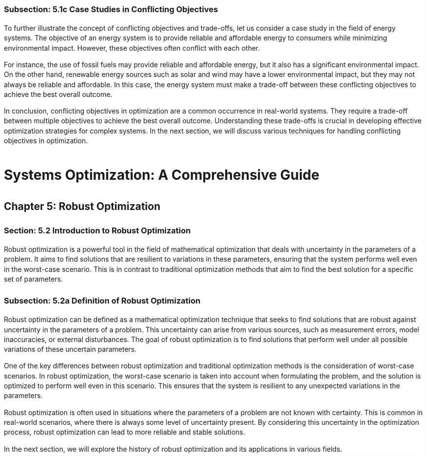### Subsection: 5.1c Case Studies in Conflicting Objectives

To further illustrate the concept of conflicting objectives and trade-offs, let us consider a case study in the field of energy systems. The objective of an energy system is to provide reliable and affordable energy to consumers while minimizing environmental impact. However, these objectives often conflict with each other.

For instance, the use of fossil fuels may provide reliable and affordable energy, but it also has a significant environmental impact. On the other hand, renewable energy sources such as solar and wind may have a lower environmental impact, but they may not always be reliable and affordable. In this case, the energy system must make a trade-off between these conflicting objectives to achieve the best overall outcome.

In conclusion, conflicting objectives in optimization are a common occurrence in real-world systems. They require a trade-off between multiple objectives to achieve the best overall outcome. Understanding these trade-offs is crucial in developing effective optimization strategies for complex systems. In the next section, we will discuss various techniques for handling conflicting objectives in optimization.


# Systems Optimization: A Comprehensive Guide

## Chapter 5: Robust Optimization

### Section: 5.2 Introduction to Robust Optimization

Robust optimization is a powerful tool in the field of mathematical optimization that deals with uncertainty in the parameters of a problem. It aims to find solutions that are resilient to variations in these parameters, ensuring that the system performs well even in the worst-case scenario. This is in contrast to traditional optimization methods that aim to find the best solution for a specific set of parameters.

### Subsection: 5.2a Definition of Robust Optimization

Robust optimization can be defined as a mathematical optimization technique that seeks to find solutions that are robust against uncertainty in the parameters of a problem. This uncertainty can arise from various sources, such as measurement errors, model inaccuracies, or external disturbances. The goal of robust optimization is to find solutions that perform well under all possible variations of these uncertain parameters.

One of the key differences between robust optimization and traditional optimization methods is the consideration of worst-case scenarios. In robust optimization, the worst-case scenario is taken into account when formulating the problem, and the solution is optimized to perform well even in this scenario. This ensures that the system is resilient to any unexpected variations in the parameters.

Robust optimization is often used in situations where the parameters of a problem are not known with certainty. This is common in real-world scenarios, where there is always some level of uncertainty present. By considering this uncertainty in the optimization process, robust optimization can lead to more reliable and stable solutions.

In the next section, we will explore the history of robust optimization and its applications in various fields. 
